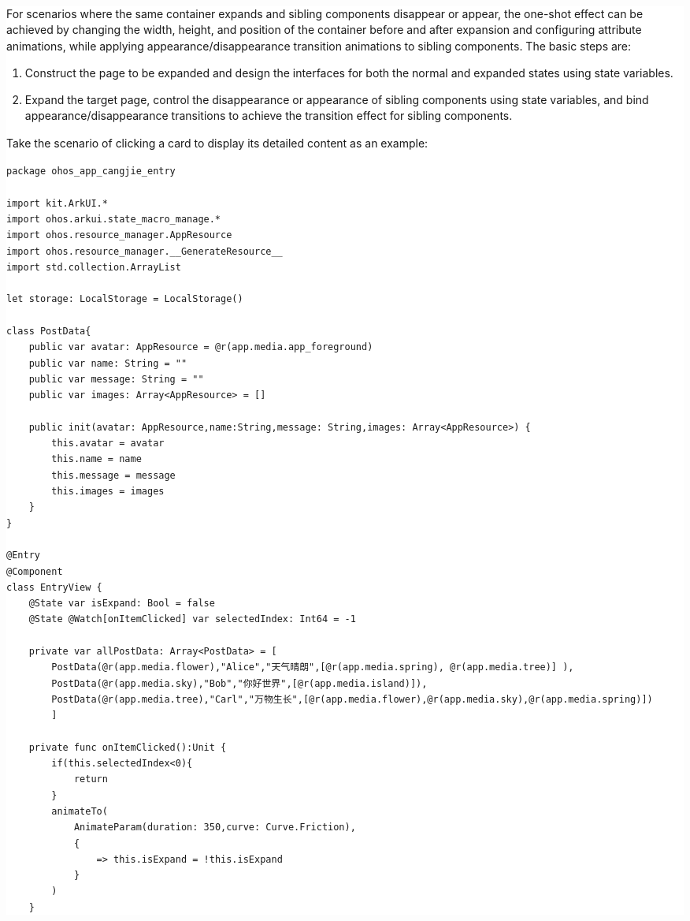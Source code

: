 For scenarios where the same container expands and sibling components disappear or appear, the one-shot effect can be achieved by changing the width, height, and position of the container before and after expansion and configuring attribute animations, while applying appearance/disappearance transition animations to sibling components. The basic steps are:

1. Construct the page to be expanded and design the interfaces for both the normal and expanded states using state variables.

2. Expand the target page, control the disappearance or appearance of sibling components using state variables, and bind appearance/disappearance transitions to achieve the transition effect for sibling components.

Take the scenario of clicking a card to display its detailed content as an example:

 

```cangjie
package ohos_app_cangjie_entry

import kit.ArkUI.*
import ohos.arkui.state_macro_manage.*
import ohos.resource_manager.AppResource
import ohos.resource_manager.__GenerateResource__
import std.collection.ArrayList

let storage: LocalStorage = LocalStorage()

class PostData{
    public var avatar: AppResource = @r(app.media.app_foreground)
    public var name: String = ""
    public var message: String = ""
    public var images: Array<AppResource> = []

    public init(avatar: AppResource,name:String,message: String,images: Array<AppResource>) {
        this.avatar = avatar
        this.name = name
        this.message = message
        this.images = images
    }
}

@Entry
@Component
class EntryView {
    @State var isExpand: Bool = false
    @State @Watch[onItemClicked] var selectedIndex: Int64 = -1

    private var allPostData: Array<PostData> = [
        PostData(@r(app.media.flower),"Alice","天气晴朗",[@r(app.media.spring), @r(app.media.tree)] ),
        PostData(@r(app.media.sky),"Bob","你好世界",[@r(app.media.island)]),
        PostData(@r(app.media.tree),"Carl","万物生长",[@r(app.media.flower),@r(app.media.sky),@r(app.media.spring)])
        ]

    private func onItemClicked():Unit {
        if(this.selectedIndex<0){
            return
        }
        animateTo(
            AnimateParam(duration: 350,curve: Curve.Friction),
            {
                => this.isExpand = !this.isExpand
            }
        )
    }

```
